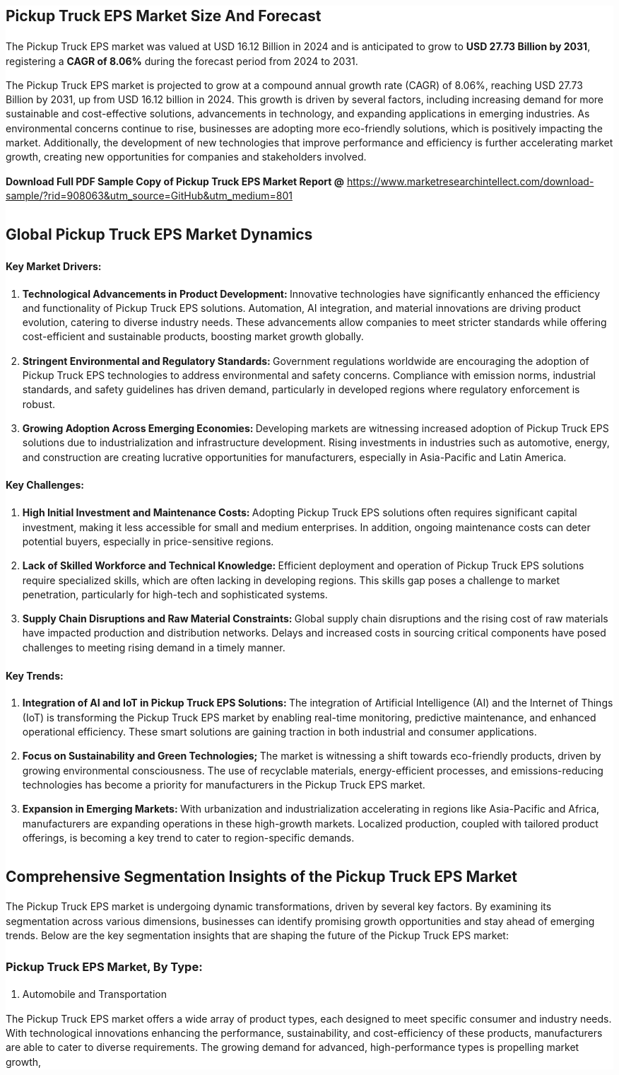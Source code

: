 <h2>Pickup Truck EPS Market Size And Forecast</h2><p>The Pickup Truck EPS market was valued at USD 16.12 Billion in 2024 and is anticipated to grow to <strong>USD 27.73 Billion by 2031</strong>, registering a <strong>CAGR of 8.06%</strong> during the forecast period from 2024 to 2031.</p><p>The Pickup Truck EPS market is projected to grow at a compound annual growth rate (CAGR) of 8.06%, reaching USD 27.73 Billion by 2031, up from USD 16.12 billion in 2024. This growth is driven by several factors, including increasing demand for more sustainable and cost-effective solutions, advancements in technology, and expanding applications in emerging industries. As environmental concerns continue to rise, businesses are adopting more eco-friendly solutions, which is positively impacting the market. Additionally, the development of new technologies that improve performance and efficiency is further accelerating market growth, creating new opportunities for companies and stakeholders involved.</p><p><strong>Download Full PDF Sample Copy of Pickup Truck EPS Market Report @</strong>&nbsp;<a href="https://www.marketresearchintellect.com/download-sample/?rid=908063&amp;utm_source=GitHub&amp;utm_medium=801">https://www.marketresearchintellect.com/download-sample/?rid=908063&amp;utm_source=GitHub&amp;utm_medium=801</a></p><h2>Global Pickup Truck EPS Market Dynamics</h2><h4><strong>Key Market Drivers:</strong></h4><ol><li><p><strong>Technological Advancements in Product Development:&nbsp;</strong>Innovative technologies have significantly enhanced the efficiency and functionality of Pickup Truck EPS solutions. Automation, AI integration, and material innovations are driving product evolution, catering to diverse industry needs. These advancements allow companies to meet stricter standards while offering cost-efficient and sustainable products, boosting market growth globally.</p></li><li><p><strong>Stringent Environmental and Regulatory Standards:&nbsp;</strong>Government regulations worldwide are encouraging the adoption of Pickup Truck EPS technologies to address environmental and safety concerns. Compliance with emission norms, industrial standards, and safety guidelines has driven demand, particularly in developed regions where regulatory enforcement is robust.</p></li><li><p><strong>Growing Adoption Across Emerging Economies:&nbsp;</strong>Developing markets are witnessing increased adoption of Pickup Truck EPS solutions due to industrialization and infrastructure development. Rising investments in industries such as automotive, energy, and construction are creating lucrative opportunities for manufacturers, especially in Asia-Pacific and Latin America.</p></li></ol><h4><strong>Key Challenges:</strong></h4><ol><li><p><strong>High Initial Investment and Maintenance Costs:&nbsp;</strong>Adopting Pickup Truck EPS solutions often requires significant capital investment, making it less accessible for small and medium enterprises. In addition, ongoing maintenance costs can deter potential buyers, especially in price-sensitive regions.</p></li><li><p><strong>Lack of Skilled Workforce and Technical Knowledge:&nbsp;</strong>Efficient deployment and operation of Pickup Truck EPS solutions require specialized skills, which are often lacking in developing regions. This skills gap poses a challenge to market penetration, particularly for high-tech and sophisticated systems.</p></li><li><p><strong>Supply Chain Disruptions and Raw Material Constraints:&nbsp;</strong>Global supply chain disruptions and the rising cost of raw materials have impacted production and distribution networks. Delays and increased costs in sourcing critical components have posed challenges to meeting rising demand in a timely manner.</p></li></ol><h4><strong>Key Trends:</strong></h4><ol><li><p><strong>Integration of AI and IoT in Pickup Truck EPS Solutions:&nbsp;</strong>The integration of Artificial Intelligence (AI) and the Internet of Things (IoT) is transforming the Pickup Truck EPS market by enabling real-time monitoring, predictive maintenance, and enhanced operational efficiency. These smart solutions are gaining traction in both industrial and consumer applications.</p></li><li><p><strong>Focus on Sustainability and Green Technologies;&nbsp;</strong>The market is witnessing a shift towards eco-friendly products, driven by growing environmental consciousness. The use of recyclable materials, energy-efficient processes, and emissions-reducing technologies has become a priority for manufacturers in the Pickup Truck EPS market.</p></li><li><p><strong>Expansion in Emerging Markets:&nbsp;</strong>With urbanization and industrialization accelerating in regions like Asia-Pacific and Africa, manufacturers are expanding operations in these high-growth markets. Localized production, coupled with tailored product offerings, is becoming a key trend to cater to region-specific demands.</p></li></ol><div class="article-main__content" data-test-id="publishing-text-block"><h2>Comprehensive Segmentation Insights of the Pickup Truck EPS Market</h2><p>The Pickup Truck EPS market is undergoing dynamic transformations, driven by several key factors. By examining its segmentation across various dimensions, businesses can identify promising growth opportunities and stay ahead of emerging trends. Below are the key segmentation insights that are shaping the future of the Pickup Truck EPS market:</p><h3><strong>Pickup Truck EPS Market, By Type:<br /></strong></h3><ol><li>Automobile and Transportation</li></ol><p>The Pickup Truck EPS market offers a wide array of product types, each designed to meet specific consumer and industry needs. With technological innovations enhancing the performance, sustainability, and cost-efficiency of these products, manufacturers are able to cater to diverse requirements. The growing demand for advanced, high-performance types is propelling market growth,